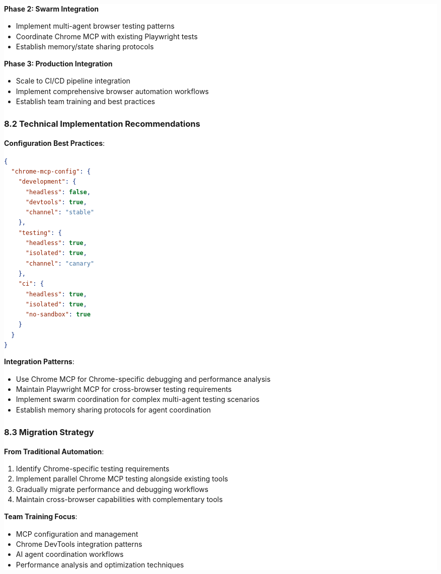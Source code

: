 **Phase 2: Swarm Integration**
- Implement multi-agent browser testing patterns
- Coordinate Chrome MCP with existing Playwright tests
- Establish memory/state sharing protocols

**Phase 3: Production Integration**
- Scale to CI/CD pipeline integration
- Implement comprehensive browser automation workflows
- Establish team training and best practices

### 8.2 Technical Implementation Recommendations

**Configuration Best Practices**:
```json
{
  "chrome-mcp-config": {
    "development": {
      "headless": false,
      "devtools": true,
      "channel": "stable"
    },
    "testing": {
      "headless": true,
      "isolated": true,
      "channel": "canary"
    },
    "ci": {
      "headless": true,
      "isolated": true,
      "no-sandbox": true
    }
  }
}
```

**Integration Patterns**:
- Use Chrome MCP for Chrome-specific debugging and performance analysis
- Maintain Playwright MCP for cross-browser testing requirements
- Implement swarm coordination for complex multi-agent testing scenarios
- Establish memory sharing protocols for agent coordination

### 8.3 Migration Strategy

**From Traditional Automation**:
1. Identify Chrome-specific testing requirements
2. Implement parallel Chrome MCP testing alongside existing tools
3. Gradually migrate performance and debugging workflows
4. Maintain cross-browser capabilities with complementary tools

**Team Training Focus**:
- MCP configuration and management
- Chrome DevTools integration patterns
- AI agent coordination workflows
- Performance analysis and optimization techniques
